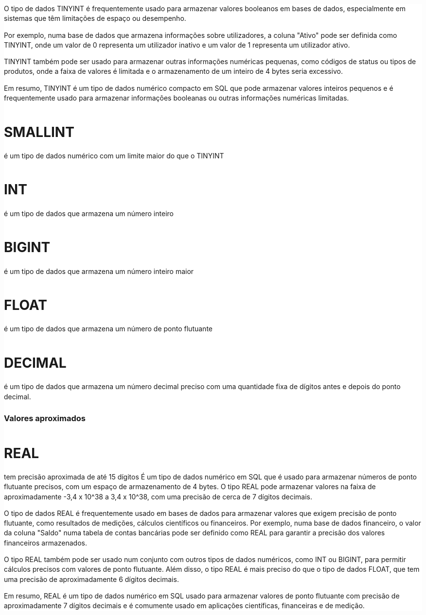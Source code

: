 O tipo de dados TINYINT é frequentemente usado para armazenar valores booleanos em bases de dados, especialmente em sistemas que têm limitações de espaço ou desempenho. 

Por exemplo, numa base de dados que armazena informações sobre utilizadores, a coluna "Ativo" pode ser definida como TINYINT, onde um valor de 0 representa um utilizador inativo e um valor de 1 representa um utilizador ativo.

TINYINT também pode ser usado para armazenar outras informações numéricas pequenas, como códigos de status ou tipos de produtos, onde a faixa de valores é limitada e o armazenamento de um inteiro de 4 bytes seria excessivo.

Em resumo, TINYINT é um tipo de dados numérico compacto em SQL que pode armazenar valores inteiros pequenos e é frequentemente usado para armazenar informações booleanas ou outras informações numéricas limitadas.
# SMALLINT
é um tipo de dados numérico com um limite maior do que o TINYINT
# INT 
é um tipo de dados que armazena um número inteiro
# BIGINT
é um tipo de dados que armazena um número inteiro maior
# FLOAT
é um tipo de dados que armazena um número de ponto flutuante
# DECIMAL
é um tipo de dados que armazena um número decimal preciso com uma quantidade fixa de dígitos antes e depois do ponto decimal.

### Valores aproximados
# REAL
tem precisão aproximada de até 15 dígitos
É um tipo de dados numérico em SQL que é usado para armazenar números de ponto flutuante precisos, com um espaço de armazenamento de 4 bytes. O tipo REAL pode armazenar valores na faixa de aproximadamente -3,4 x 10^38 a 3,4 x 10^38, com uma precisão de cerca de 7 dígitos decimais.

O tipo de dados REAL é frequentemente usado em bases de dados para armazenar valores que exigem precisão de ponto flutuante, como resultados de medições, cálculos científicos ou financeiros. Por exemplo, numa base de dados financeiro, o valor da coluna "Saldo" numa tabela de contas bancárias pode ser definido como REAL para garantir a precisão dos valores financeiros armazenados.

O tipo REAL também pode ser usado num conjunto com outros tipos de dados numéricos, como INT ou BIGINT, para permitir cálculos precisos com valores de ponto flutuante. Além disso, o tipo REAL é mais preciso do que o tipo de dados FLOAT, que tem uma precisão de aproximadamente 6 dígitos decimais.

Em resumo, REAL é um tipo de dados numérico em SQL usado para armazenar valores de ponto flutuante com precisão de aproximadamente 7 dígitos decimais e é comumente usado em aplicações científicas, financeiras e de medição.
